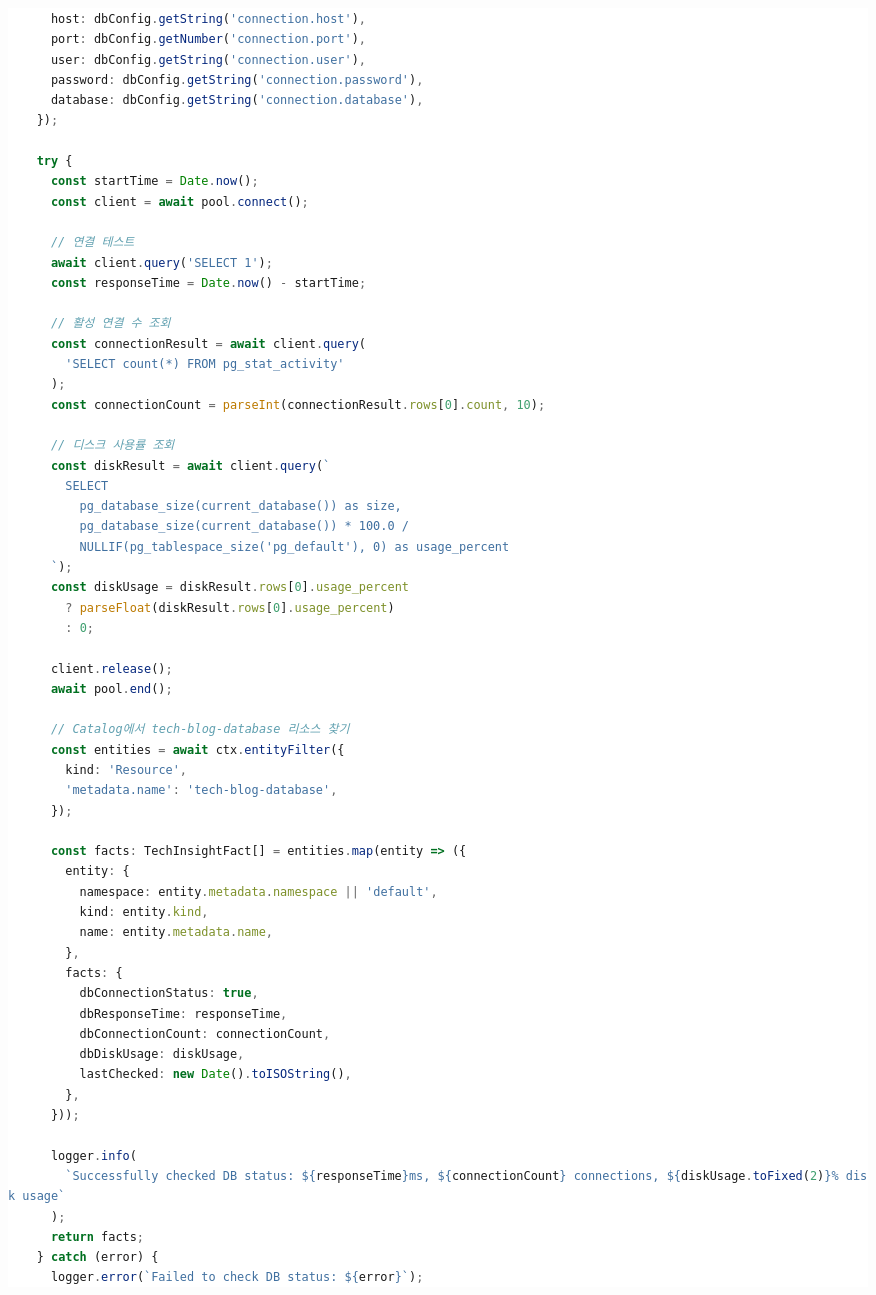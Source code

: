 ```typescript
      host: dbConfig.getString('connection.host'),
      port: dbConfig.getNumber('connection.port'),
      user: dbConfig.getString('connection.user'),
      password: dbConfig.getString('connection.password'),
      database: dbConfig.getString('connection.database'),
    });

    try {
      const startTime = Date.now();
      const client = await pool.connect();

      // 연결 테스트
      await client.query('SELECT 1');
      const responseTime = Date.now() - startTime;

      // 활성 연결 수 조회
      const connectionResult = await client.query(
        'SELECT count(*) FROM pg_stat_activity'
      );
      const connectionCount = parseInt(connectionResult.rows[0].count, 10);

      // 디스크 사용률 조회
      const diskResult = await client.query(`
        SELECT 
          pg_database_size(current_database()) as size,
          pg_database_size(current_database()) * 100.0 / 
          NULLIF(pg_tablespace_size('pg_default'), 0) as usage_percent
      `);
      const diskUsage = diskResult.rows[0].usage_percent 
        ? parseFloat(diskResult.rows[0].usage_percent) 
        : 0;

      client.release();
      await pool.end();

      // Catalog에서 tech-blog-database 리소스 찾기
      const entities = await ctx.entityFilter({
        kind: 'Resource',
        'metadata.name': 'tech-blog-database',
      });

      const facts: TechInsightFact[] = entities.map(entity => ({
        entity: {
          namespace: entity.metadata.namespace || 'default',
          kind: entity.kind,
          name: entity.metadata.name,
        },
        facts: {
          dbConnectionStatus: true,
          dbResponseTime: responseTime,
          dbConnectionCount: connectionCount,
          dbDiskUsage: diskUsage,
          lastChecked: new Date().toISOString(),
        },
      }));

      logger.info(
        `Successfully checked DB status: ${responseTime}ms, ${connectionCount} connections, ${diskUsage.toFixed(2)}% disk usage`
      );
      return facts;
    } catch (error) {
      logger.error(`Failed to check DB status: ${error}`);
```